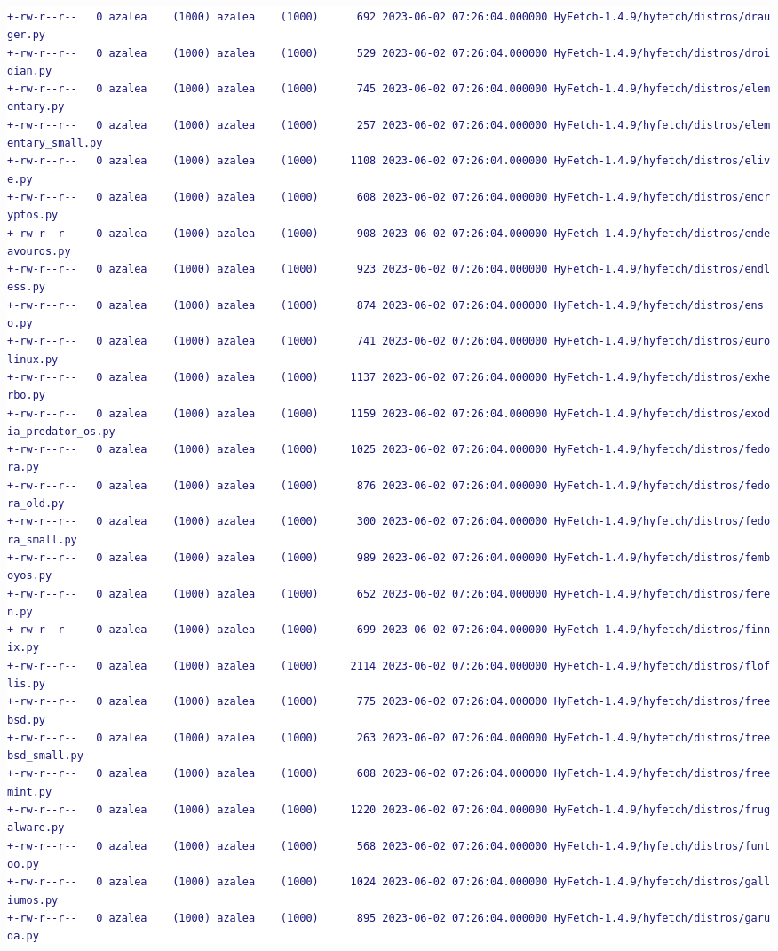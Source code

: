 ```diff
+-rw-r--r--   0 azalea    (1000) azalea    (1000)      692 2023-06-02 07:26:04.000000 HyFetch-1.4.9/hyfetch/distros/drauger.py
+-rw-r--r--   0 azalea    (1000) azalea    (1000)      529 2023-06-02 07:26:04.000000 HyFetch-1.4.9/hyfetch/distros/droidian.py
+-rw-r--r--   0 azalea    (1000) azalea    (1000)      745 2023-06-02 07:26:04.000000 HyFetch-1.4.9/hyfetch/distros/elementary.py
+-rw-r--r--   0 azalea    (1000) azalea    (1000)      257 2023-06-02 07:26:04.000000 HyFetch-1.4.9/hyfetch/distros/elementary_small.py
+-rw-r--r--   0 azalea    (1000) azalea    (1000)     1108 2023-06-02 07:26:04.000000 HyFetch-1.4.9/hyfetch/distros/elive.py
+-rw-r--r--   0 azalea    (1000) azalea    (1000)      608 2023-06-02 07:26:04.000000 HyFetch-1.4.9/hyfetch/distros/encryptos.py
+-rw-r--r--   0 azalea    (1000) azalea    (1000)      908 2023-06-02 07:26:04.000000 HyFetch-1.4.9/hyfetch/distros/endeavouros.py
+-rw-r--r--   0 azalea    (1000) azalea    (1000)      923 2023-06-02 07:26:04.000000 HyFetch-1.4.9/hyfetch/distros/endless.py
+-rw-r--r--   0 azalea    (1000) azalea    (1000)      874 2023-06-02 07:26:04.000000 HyFetch-1.4.9/hyfetch/distros/enso.py
+-rw-r--r--   0 azalea    (1000) azalea    (1000)      741 2023-06-02 07:26:04.000000 HyFetch-1.4.9/hyfetch/distros/eurolinux.py
+-rw-r--r--   0 azalea    (1000) azalea    (1000)     1137 2023-06-02 07:26:04.000000 HyFetch-1.4.9/hyfetch/distros/exherbo.py
+-rw-r--r--   0 azalea    (1000) azalea    (1000)     1159 2023-06-02 07:26:04.000000 HyFetch-1.4.9/hyfetch/distros/exodia_predator_os.py
+-rw-r--r--   0 azalea    (1000) azalea    (1000)     1025 2023-06-02 07:26:04.000000 HyFetch-1.4.9/hyfetch/distros/fedora.py
+-rw-r--r--   0 azalea    (1000) azalea    (1000)      876 2023-06-02 07:26:04.000000 HyFetch-1.4.9/hyfetch/distros/fedora_old.py
+-rw-r--r--   0 azalea    (1000) azalea    (1000)      300 2023-06-02 07:26:04.000000 HyFetch-1.4.9/hyfetch/distros/fedora_small.py
+-rw-r--r--   0 azalea    (1000) azalea    (1000)      989 2023-06-02 07:26:04.000000 HyFetch-1.4.9/hyfetch/distros/femboyos.py
+-rw-r--r--   0 azalea    (1000) azalea    (1000)      652 2023-06-02 07:26:04.000000 HyFetch-1.4.9/hyfetch/distros/feren.py
+-rw-r--r--   0 azalea    (1000) azalea    (1000)      699 2023-06-02 07:26:04.000000 HyFetch-1.4.9/hyfetch/distros/finnix.py
+-rw-r--r--   0 azalea    (1000) azalea    (1000)     2114 2023-06-02 07:26:04.000000 HyFetch-1.4.9/hyfetch/distros/floflis.py
+-rw-r--r--   0 azalea    (1000) azalea    (1000)      775 2023-06-02 07:26:04.000000 HyFetch-1.4.9/hyfetch/distros/freebsd.py
+-rw-r--r--   0 azalea    (1000) azalea    (1000)      263 2023-06-02 07:26:04.000000 HyFetch-1.4.9/hyfetch/distros/freebsd_small.py
+-rw-r--r--   0 azalea    (1000) azalea    (1000)      608 2023-06-02 07:26:04.000000 HyFetch-1.4.9/hyfetch/distros/freemint.py
+-rw-r--r--   0 azalea    (1000) azalea    (1000)     1220 2023-06-02 07:26:04.000000 HyFetch-1.4.9/hyfetch/distros/frugalware.py
+-rw-r--r--   0 azalea    (1000) azalea    (1000)      568 2023-06-02 07:26:04.000000 HyFetch-1.4.9/hyfetch/distros/funtoo.py
+-rw-r--r--   0 azalea    (1000) azalea    (1000)     1024 2023-06-02 07:26:04.000000 HyFetch-1.4.9/hyfetch/distros/galliumos.py
+-rw-r--r--   0 azalea    (1000) azalea    (1000)      895 2023-06-02 07:26:04.000000 HyFetch-1.4.9/hyfetch/distros/garuda.py
